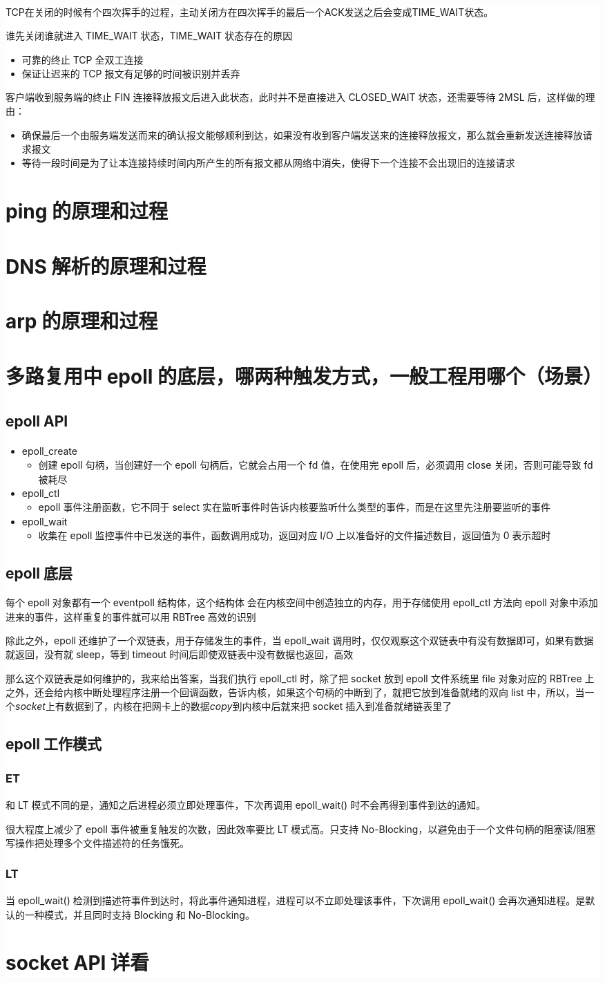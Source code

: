 TCP在关闭的时候有个四次挥手的过程，主动关闭方在四次挥手的最后一个ACK发送之后会变成TIME_WAIT状态。

谁先关闭谁就进入 TIME_WAIT 状态，TIME_WAIT 状态存在的原因

- 可靠的终止 TCP 全双工连接
- 保证让迟来的 TCP 报文有足够的时间被识别并丢弃

客户端收到服务端的终止 FIN 连接释放报文后进入此状态，此时并不是直接进入 CLOSED_WAIT 状态，还需要等待 2MSL 后，这样做的理由：

- 确保最后一个由服务端发送而来的确认报文能够顺利到达，如果没有收到客户端发送来的连接释放报文，那么就会重新发送连接释放请求报文
- 等待一段时间是为了让本连接持续时间内所产生的所有报文都从网络中消失，使得下一个连接不会出现旧的连接请求

# ping 的原理和过程

# DNS 解析的原理和过程

# arp 的原理和过程

# 多路复用中 epoll 的底层，哪两种触发方式，一般工程用哪个（场景）

## epoll API

- epoll_create
  - 创建 epoll 句柄，当创建好一个 epoll 句柄后，它就会占用一个 fd 值，在使用完 epoll 后，必须调用 close 关闭，否则可能导致 fd 被耗尽
- epoll_ctl
  - epoll 事件注册函数，它不同于 select 实在监听事件时告诉内核要监听什么类型的事件，而是在这里先注册要监听的事件
- epoll_wait
  - 收集在 epoll 监控事件中已发送的事件，函数调用成功，返回对应 I/O 上以准备好的文件描述数目，返回值为 0 表示超时

## epoll 底层

每个 epoll 对象都有一个 eventpoll 结构体，这个结构体 会在内核空间中创造独立的内存，用于存储使用 epoll_ctl 方法向 epoll 对象中添加进来的事件，这样重复的事件就可以用 RBTree 高效的识别

除此之外，epoll 还维护了一个双链表，用于存储发生的事件，当 epoll_wait 调用时，仅仅观察这个双链表中有没有数据即可，如果有数据就返回，没有就 sleep，等到 timeout 时间后即使双链表中没有数据也返回，高效

那么这个双链表是如何维护的，我来给出答案，当我们执行 epoll_ctl 时，除了把 socket 放到 epoll 文件系统里 file 对象对应的 RBTree 上之外，还会给内核中断处理程序注册一个回调函数，告诉内核，如果这个句柄的中断到了，就把它放到准备就绪的双向 list 中，所以，当一个*socket*上有数据到了，内核在把网卡上的数据*copy*到内核中后就来把 socket 插入到准备就绪链表里了

## epoll 工作模式

### ET

和 LT 模式不同的是，通知之后进程必须立即处理事件，下次再调用 epoll_wait() 时不会再得到事件到达的通知。

很大程度上减少了 epoll 事件被重复触发的次数，因此效率要比 LT 模式高。只支持 No-Blocking，以避免由于一个文件句柄的阻塞读/阻塞写操作把处理多个文件描述符的任务饿死。

### LT

当 epoll_wait() 检测到描述符事件到达时，将此事件通知进程，进程可以不立即处理该事件，下次调用 epoll_wait() 会再次通知进程。是默认的一种模式，并且同时支持 Blocking 和 No-Blocking。

# socket API 详看

